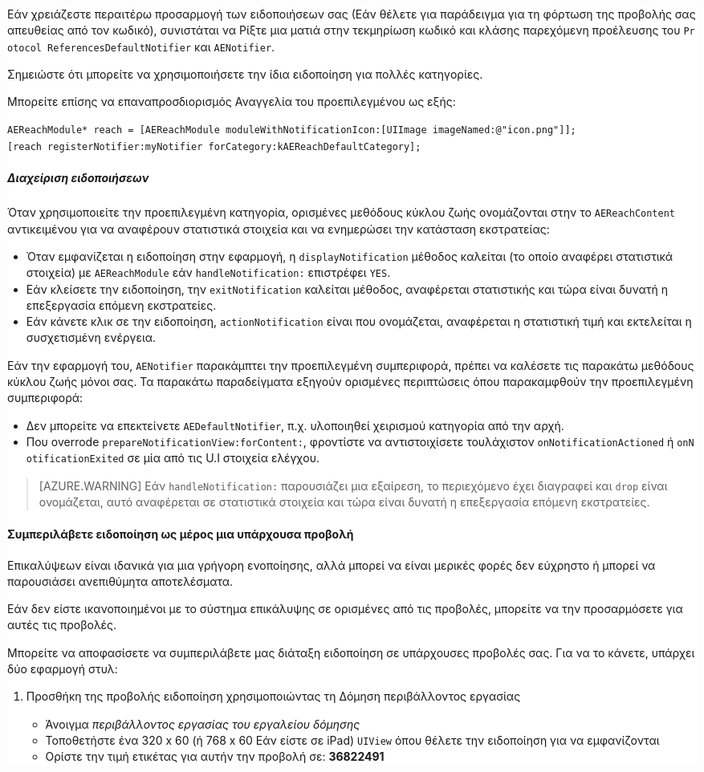 Εάν χρειάζεστε περαιτέρω προσαρμογή των ειδοποιήσεων σας (Εάν θέλετε για παράδειγμα για τη φόρτωση της προβολής σας απευθείας από τον κωδικό), συνιστάται να Ρίξτε μια ματιά στην τεκμηρίωση κωδικό και κλάσης παρεχόμενη προέλευσης του `Protocol ReferencesDefaultNotifier` και `AENotifier`.

Σημειώστε ότι μπορείτε να χρησιμοποιήσετε την ίδια ειδοποίηση για πολλές κατηγορίες.

Μπορείτε επίσης να επαναπροσδιορισμός Αναγγελία του προεπιλεγμένου ως εξής:

    AEReachModule* reach = [AEReachModule moduleWithNotificationIcon:[UIImage imageNamed:@"icon.png"]];
    [reach registerNotifier:myNotifier forCategory:kAEReachDefaultCategory];

##### <a name="notification-handling"></a>Διαχείριση ειδοποιήσεων

Όταν χρησιμοποιείτε την προεπιλεγμένη κατηγορία, ορισμένες μεθόδους κύκλου ζωής ονομάζονται στην το `AEReachContent` αντικειμένου για να αναφέρουν στατιστικά στοιχεία και να ενημερώσει την κατάσταση εκστρατείας:

-   Όταν εμφανίζεται η ειδοποίηση στην εφαρμογή, η `displayNotification` μέθοδος καλείται (το οποίο αναφέρει στατιστικά στοιχεία) με `AEReachModule` εάν `handleNotification:` επιστρέφει `YES`.
-   Εάν κλείσετε την ειδοποίηση, την `exitNotification` καλείται μέθοδος, αναφέρεται στατιστικής και τώρα είναι δυνατή η επεξεργασία επόμενη εκστρατείες.
-   Εάν κάνετε κλικ σε την ειδοποίηση, `actionNotification` είναι που ονομάζεται, αναφέρεται η στατιστική τιμή και εκτελείται η συσχετισμένη ενέργεια.

Εάν την εφαρμογή του, `AENotifier` παρακάμπτει την προεπιλεγμένη συμπεριφορά, πρέπει να καλέσετε τις παρακάτω μεθόδους κύκλου ζωής μόνοι σας. Τα παρακάτω παραδείγματα εξηγούν ορισμένες περιπτώσεις όπου παρακαμφθούν την προεπιλεγμένη συμπεριφορά:

-   Δεν μπορείτε να επεκτείνετε `AEDefaultNotifier`, π.χ. υλοποιηθεί χειρισμού κατηγορία από την αρχή.
-   Που overrode `prepareNotificationView:forContent:`, φροντίστε να αντιστοιχίσετε τουλάχιστον `onNotificationActioned` ή `onNotificationExited` σε μία από τις U.I στοιχεία ελέγχου.

> [AZURE.WARNING] Εάν `handleNotification:` παρουσιάζει μια εξαίρεση, το περιεχόμενο έχει διαγραφεί και `drop` είναι ονομάζεται, αυτό αναφέρεται σε στατιστικά στοιχεία και τώρα είναι δυνατή η επεξεργασία επόμενη εκστρατείες.

#### <a name="include-notification-as-part-of-an-existing-view"></a>Συμπεριλάβετε ειδοποίηση ως μέρος μια υπάρχουσα προβολή

Επικαλύψεων είναι ιδανικά για μια γρήγορη ενοποίησης, αλλά μπορεί να είναι μερικές φορές δεν εύχρηστο ή μπορεί να παρουσιάσει ανεπιθύμητα αποτελέσματα.

Εάν δεν είστε ικανοποιημένοι με το σύστημα επικάλυψης σε ορισμένες από τις προβολές, μπορείτε να την προσαρμόσετε για αυτές τις προβολές.

Μπορείτε να αποφασίσετε να συμπεριλάβετε μας διάταξη ειδοποίηση σε υπάρχουσες προβολές σας. Για να το κάνετε, υπάρχει δύο εφαρμογή στυλ:

1.  Προσθήκη της προβολής ειδοποίηση χρησιμοποιώντας τη Δόμηση περιβάλλοντος εργασίας

    -   Άνοιγμα *περιβάλλοντος εργασίας του εργαλείου δόμησης*
    -   Τοποθετήστε ένα 320 x 60 (ή 768 x 60 Εάν είστε σε iPad) `UIView` όπου θέλετε την ειδοποίηση για να εμφανίζονται
    -   Ορίστε την τιμή ετικέτας για αυτήν την προβολή σε: **36822491**

